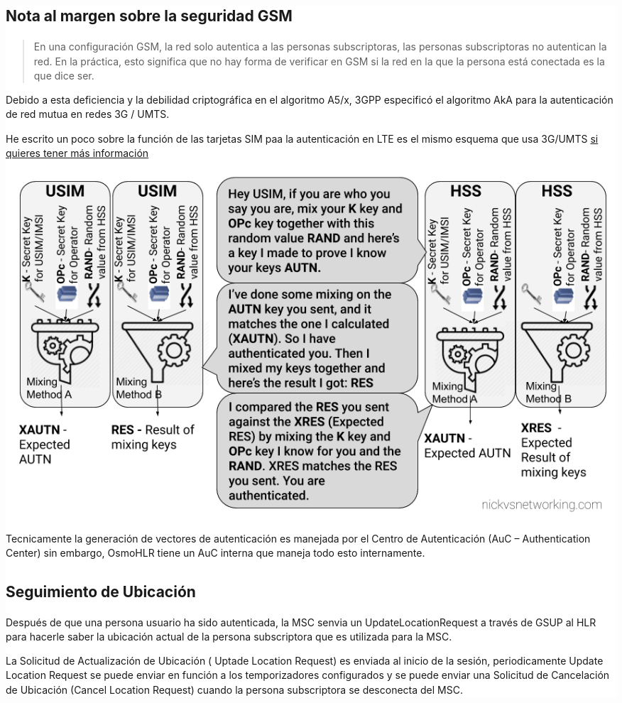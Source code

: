 
## Nota al margen sobre la seguridad GSM

>En una configuración GSM, la red solo autentica a las personas subscriptoras, las personas subscriptoras no autentican la red. En la práctica, esto significa que no hay forma de verificar en GSM si la red en la que la persona está conectada es la que dice ser.

Debido a esta deficiencia y la debilidad criptográfica en el algoritmo A5/x, 3GPP especificó el algoritmo AkA para la autenticación de red mutua en redes 3G / UMTS. 

He escrito un poco sobre la función de las tarjetas SIM paa la autenticación en LTE es el mismo esquema que usa 3G/UMTS [si quieres tener más información](https://nickvsnetworking.com/hss-usim-authentication-in-lte-nr-4g-5g/)   

![](/assets/images/osmocom/p7/With-AUTN.png)

Tecnicamente la generación de vectores de autenticación es manejada por el Centro de Autenticación (AuC – Authentication Center) sin embargo, OsmoHLR tiene un AuC interna  que maneja todo esto internamente. 


## Seguimiento de Ubicación

Después de que una persona usuario ha sido autenticada, la MSC senvia un UpdateLocationRequest a través de GSUP al HLR para hacerle saber la ubicación actual de la persona subscriptora que es utilizada para la MSC. 

La Solicitud de Actualización de Ubicación ( Uptade Location Request) es enviada al inicio de la sesión, periodicamente Update Location Request se puede enviar en función a los temporizadores configurados y se puede enviar una Solicitud de Cancelación de Ubicación (Cancel Location Request)  cuando la persona subscriptora se desconecta del MSC.

